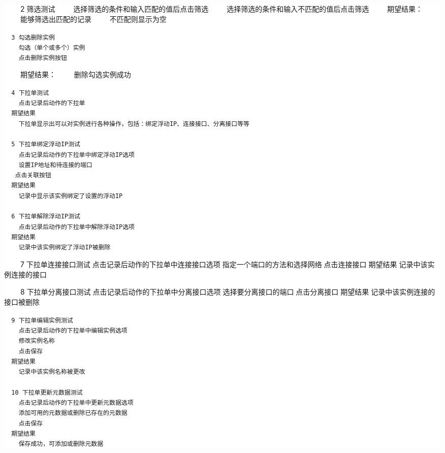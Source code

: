 　　  2 筛选测试
　　    选择筛选的条件和输入匹配的值后点击筛选
　　    选择筛选的条件和输入不匹配的值后点击筛选
　　  期望结果：
　　    能够筛选出匹配的记录
　　    不匹配则显示为空
      
      3 勾选删除实例
        勾选（单个或多个）实例
        点击删除实例按钮
　　  期望结果：
　　    删除勾选实例成功
      
      4 下拉单测试
        点击记录后动作的下拉单
      期望结果
        下拉单显示出可以对实例进行各种操作，包括：绑定浮动IP、连接接口、分离接口等等
      
      5 下拉单绑定浮动IP测试
        点击记录后动作的下拉单中绑定浮动IP选项
        设置IP地址和待连接的端口
       点击关联按钮
      期望结果
        记录中显示该实例绑定了设置的浮动IP

      6 下拉单解除浮动IP测试
        点击记录后动作的下拉单中解除浮动IP选项
      期望结果
        记录中该实例绑定了浮动IP被删除

　　  7 下拉单连接接口测试
        点击记录后动作的下拉单中连接接口选项
        指定一个端口的方法和选择网络
        点击连接接口
      期望结果
        记录中该实例连接的接口

　　  8 下拉单分离接口测试
        点击记录后动作的下拉单中分离接口选项
        选择要分离接口的端口
        点击分离接口
      期望结果
        记录中该实例连接的接口被删除
     
      9 下拉单编辑实例测试
        点击记录后动作的下拉单中编辑实例选项
        修改实例名称
        点击保存
      期望结果
        记录中该实例名称被更改

      10 下拉单更新元数据测试
        点击记录后动作的下拉单中更新元数据选项
        添加可用的元数据或删除已存在的元数据
        点击保存
      期望结果
        保存成功，可添加或删除元数据

